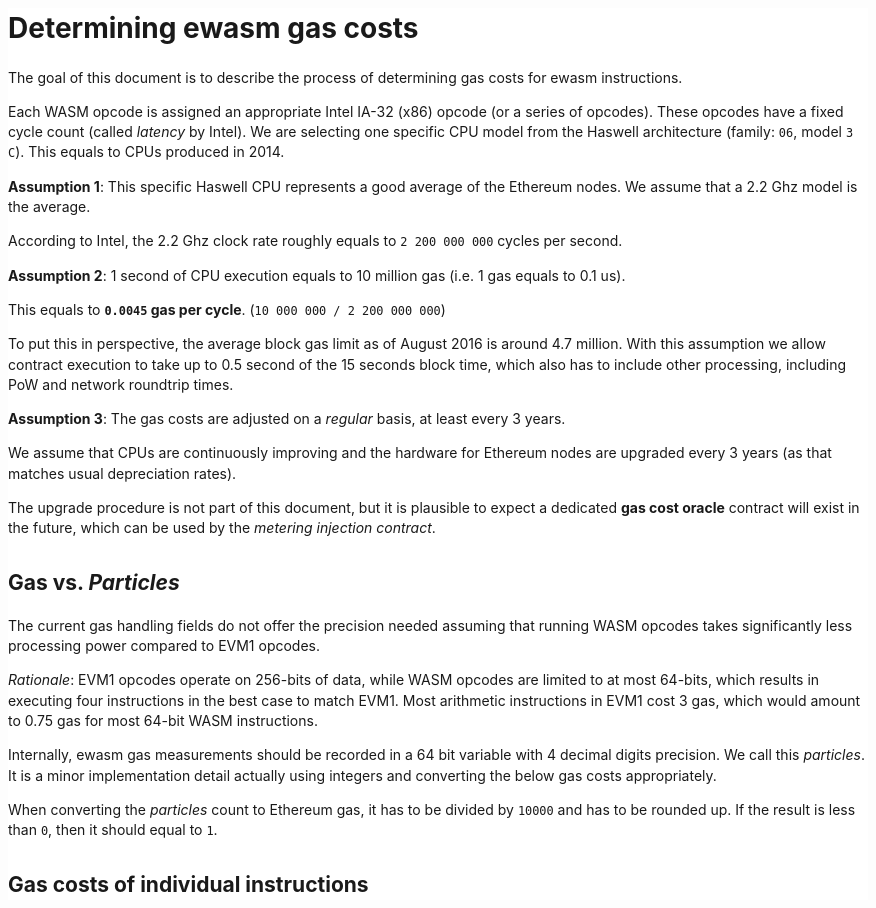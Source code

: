 # Determining ewasm gas costs

The goal of this document is to describe the process of determining gas costs
for ewasm instructions.

Each WASM opcode is assigned an appropriate Intel IA-32 (x86) opcode (or a
series of opcodes). These opcodes have a fixed cycle count (called *latency*
by Intel). We are selecting one specific CPU model from the Haswell architecture
(family: `06`, model `3C`). This equals to CPUs produced in 2014.

**Assumption 1**: This specific Haswell CPU represents a good average of the
Ethereum nodes. We assume that a 2.2 Ghz model is the average.

According to Intel, the 2.2 Ghz clock rate roughly equals to `2 200 000 000` cycles per second.

**Assumption 2**: 1 second of CPU execution equals to 10 million gas
(i.e. 1 gas equals to 0.1 us).

This equals to **`0.0045` gas per cycle**. (`10 000 000 / 2 200 000 000`)

To put this in perspective, the average block gas limit as of August 2016 is around
4.7 million. With this assumption we allow contract execution to take up to 0.5 second
of the 15 seconds block time, which also has to include other processing, including PoW
and network roundtrip times.

**Assumption 3**: The gas costs are adjusted on a *regular* basis, at least every 3 years.

We assume that CPUs are continuously improving and the hardware for Ethereum
nodes are upgraded every 3 years (as that matches usual depreciation rates).

The upgrade procedure is not part of this document, but it is plausible to expect a
dedicated **gas cost oracle** contract will exist in the future, which can be used
by the *metering injection contract*.

## Gas vs. *Particles*

The current gas handling fields do not offer the precision needed assuming that
running WASM opcodes takes significantly less processing power compared to EVM1
opcodes.

*Rationale*: EVM1 opcodes operate on 256-bits of data, while WASM opcodes are limited
to at most 64-bits, which results in executing four instructions in the best
case to match EVM1. Most arithmetic instructions in EVM1 cost 3 gas, which would
amount to 0.75 gas for most 64-bit WASM instructions.

Internally, ewasm gas measurements should be recorded in a 64 bit variable
with 4 decimal digits precision. We call this *particles*. It is a minor
implementation detail actually using integers and converting the below gas costs
appropriately.

When converting the *particles* count to Ethereum gas, it has to be divided by
`10000` and has to be rounded up. If the result is less than `0`, then it should equal to `1`.

## Gas costs of individual instructions
